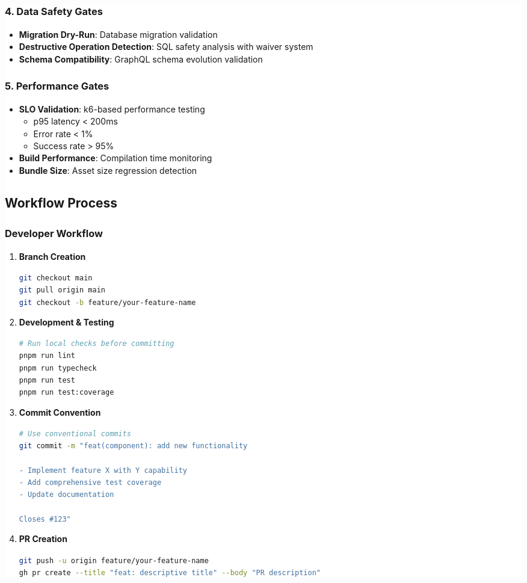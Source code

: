 ### 4. Data Safety Gates

- **Migration Dry-Run**: Database migration validation
- **Destructive Operation Detection**: SQL safety analysis with waiver system
- **Schema Compatibility**: GraphQL schema evolution validation

### 5. Performance Gates

- **SLO Validation**: k6-based performance testing
  - p95 latency < 200ms
  - Error rate < 1%
  - Success rate > 95%
- **Build Performance**: Compilation time monitoring
- **Bundle Size**: Asset size regression detection

## Workflow Process

### Developer Workflow

1. **Branch Creation**

   ```bash
   git checkout main
   git pull origin main
   git checkout -b feature/your-feature-name
   ```

2. **Development & Testing**

   ```bash
   # Run local checks before committing
   pnpm run lint
   pnpm run typecheck
   pnpm run test
   pnpm run test:coverage
   ```

3. **Commit Convention**

   ```bash
   # Use conventional commits
   git commit -m "feat(component): add new functionality

   - Implement feature X with Y capability
   - Add comprehensive test coverage
   - Update documentation

   Closes #123"
   ```

4. **PR Creation**
   ```bash
   git push -u origin feature/your-feature-name
   gh pr create --title "feat: descriptive title" --body "PR description"
   ```
